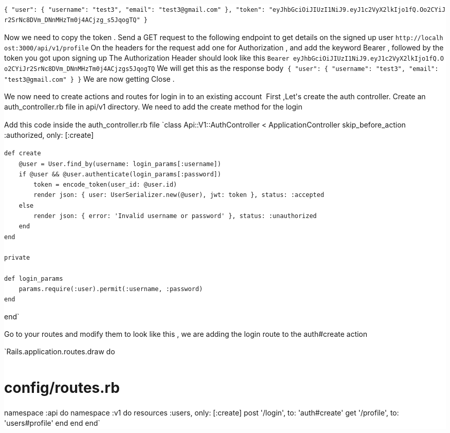 `{ "user": { "username": "test3", "email": "test3@gmail.com" }, "token": "eyJhbGciOiJIUzI1NiJ9.eyJ1c2VyX2lkIjo1fQ.Oo2CYiJr2SrNc8DVm_DNnMHzTm0j4ACjzg_s5JqogTQ" }`

Now we need to copy the token .
Send a GET request to the following endpoint to get details on the signed up user
`http://localhost:3000/api/v1/profile`
On the headers for the request add one for Authorization , and add the keyword Bearer , followed by the token you got upon signing up
The Authorization Header should look like this
`Bearer eyJhbGciOiJIUzI1NiJ9.eyJ1c2VyX2lkIjo1fQ.Oo2CYiJr2SrNc8DVm_DNnMHzTm0j4ACjzgs5JqogTQ`
We will get this as the response body 
`{ "user": { "username": "test3", "email": "test3@gmail.com" } }`
We are now getting Close .

We now need to create actions and routes for login in to an existing account 
First ,Let's create the auth controller.
Create an auth_controller.rb file in api/v1 directory.
We need to add the create method for the login

Add this code inside the auth_controller.rb file
`class Api::V1::AuthController < ApplicationController
skip_before_action :authorized, only: [:create]

    def create
        @user = User.find_by(username: login_params[:username])
        if @user && @user.authenticate(login_params[:password])
            token = encode_token(user_id: @user.id)
            render json: { user: UserSerializer.new(@user), jwt: token }, status: :accepted
        else
            render json: { error: 'Invalid username or password' }, status: :unauthorized
        end
    end

    private

    def login_params
        params.require(:user).permit(:username, :password)
    end

end`

Go to your routes and modify them to look like this , we are adding the login route to the auth#create action

`Rails.application.routes.draw do

# config/routes.rb

namespace :api do
namespace :v1 do
resources :users, only: [:create]
post '/login', to: 'auth#create'
get '/profile', to: 'users#profile'
end
end
end`
